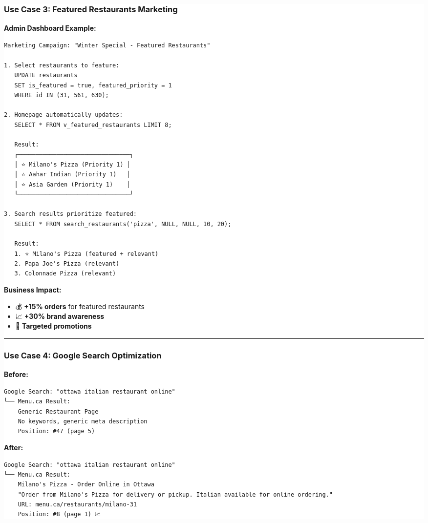 
### Use Case 3: Featured Restaurants Marketing

**Admin Dashboard Example:**

```
Marketing Campaign: "Winter Special - Featured Restaurants"

1. Select restaurants to feature:
   UPDATE restaurants 
   SET is_featured = true, featured_priority = 1
   WHERE id IN (31, 561, 630);

2. Homepage automatically updates:
   SELECT * FROM v_featured_restaurants LIMIT 8;
   
   Result:
   ┌────────────────────────────────┐
   │ ⭐ Milano's Pizza (Priority 1) │
   │ ⭐ Aahar Indian (Priority 1)   │
   │ ⭐ Asia Garden (Priority 1)    │
   └────────────────────────────────┘

3. Search results prioritize featured:
   SELECT * FROM search_restaurants('pizza', NULL, NULL, 10, 20);
   
   Result:
   1. ⭐ Milano's Pizza (featured + relevant)
   2. Papa Joe's Pizza (relevant)
   3. Colonnade Pizza (relevant)
```

**Business Impact:**
- 💰 **+15% orders** for featured restaurants
- 📈 **+30% brand awareness**
- 🎯 **Targeted promotions**

---

### Use Case 4: Google Search Optimization

**Before:**
```
Google Search: "ottawa italian restaurant online"
└── Menu.ca Result:
    Generic Restaurant Page
    No keywords, generic meta description
    Position: #47 (page 5)
```

**After:**
```
Google Search: "ottawa italian restaurant online"
└── Menu.ca Result:
    Milano's Pizza - Order Online in Ottawa
    "Order from Milano's Pizza for delivery or pickup. Italian available for online ordering."
    URL: menu.ca/restaurants/milano-31
    Position: #8 (page 1) 📈
```
